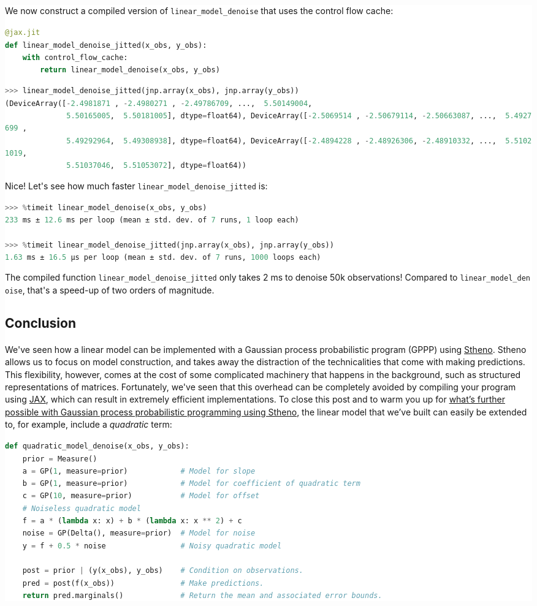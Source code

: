 We now construct a compiled version of `linear_model_denoise` that uses the control flow cache:

```python
@jax.jit
def linear_model_denoise_jitted(x_obs, y_obs):
    with control_flow_cache:
        return linear_model_denoise(x_obs, y_obs)
```

<p></p> 

```python
>>> linear_model_denoise_jitted(jnp.array(x_obs), jnp.array(y_obs))
(DeviceArray([-2.4981871 , -2.4980271 , -2.49786709, ...,  5.50149004,
              5.50165005,  5.50181005], dtype=float64), DeviceArray([-2.5069514 , -2.50679114, -2.50663087, ...,  5.4927699 ,
              5.49292964,  5.49308938], dtype=float64), DeviceArray([-2.4894228 , -2.48926306, -2.48910332, ...,  5.51021019,
              5.51037046,  5.51053072], dtype=float64))
```

Nice!
Let's see how much faster `linear_model_denoise_jitted` is:

```python
>>> %timeit linear_model_denoise(x_obs, y_obs)
233 ms ± 12.6 ms per loop (mean ± std. dev. of 7 runs, 1 loop each)

>>> %timeit linear_model_denoise_jitted(jnp.array(x_obs), jnp.array(y_obs))
1.63 ms ± 16.5 µs per loop (mean ± std. dev. of 7 runs, 1000 loops each)
```

The compiled function `linear_model_denoise_jitted` only takes 2 ms to denoise 50k observations!
Compared to `linear_model_denoise`, that's a speed-up of two orders of magnitude.

## Conclusion

We've seen how a linear model can be implemented with a Gaussian process probabilistic program (GPPP) using [Stheno](https://github.com/wesselb/stheno).
Stheno allows us to focus on model construction, and takes away the distraction of the technicalities that come with making predictions.
This flexibility, however, comes at the cost of some complicated machinery that happens in the background, such as structured representations of matrices.
Fortunately, we've seen that this overhead can be completely avoided by compiling your program using [JAX](https://github.com/google/jax), which can result in extremely efficient implementations.
To close this post and to warm you up for [what’s further possible with Gaussian process probabilistic programming using Stheno](https://github.com/wesselb/stheno#examples), the linear model that we’ve built can easily be extended to, for example, include a _quadratic_ term:

```python
def quadratic_model_denoise(x_obs, y_obs):
    prior = Measure()
    a = GP(1, measure=prior)            # Model for slope
    b = GP(1, measure=prior)            # Model for coefficient of quadratic term
    c = GP(10, measure=prior)           # Model for offset
    # Noiseless quadratic model
    f = a * (lambda x: x) + b * (lambda x: x ** 2) + c
    noise = GP(Delta(), measure=prior)  # Model for noise
    y = f + 0.5 * noise                 # Noisy quadratic model

    post = prior | (y(x_obs), y_obs)    # Condition on observations.
    pred = post(f(x_obs))               # Make predictions.
    return pred.marginals()             # Return the mean and associated error bounds.
```
